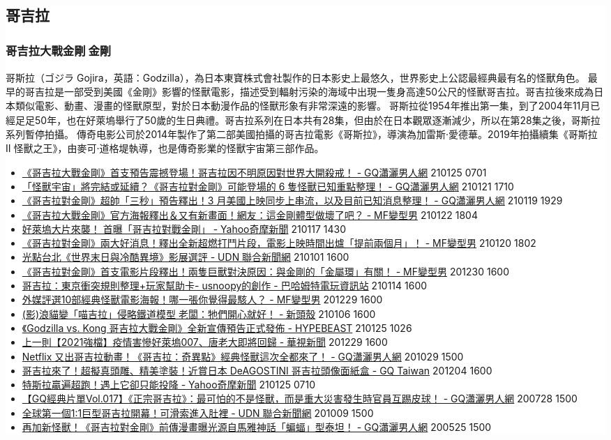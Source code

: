 ## 哥吉拉

### 哥吉拉大戰金剛 金剛

哥斯拉（ゴジラ Gojira，英語：Godzilla），為日本東寶株式會社製作的日本影史上最悠久，世界影史上公認最經典最有名的怪獸角色。
最早的哥吉拉是一部受到美國《金剛》影響的怪獸電影，描述受到輻射污染的海域中出現一隻身高達50公尺的怪獸哥吉拉。哥吉拉後來成為日本類似電影、動畫、漫畫的怪獸原型，對於日本動漫作品的怪獸形象有非常深遠的影響。
哥斯拉從1954年推出第一集，到了2004年11月已經足足50年，也在好萊塢舉行了50歲的生日典禮。哥吉拉系列在日本共有28集，但由於在日本觀眾逐漸減少，所以在第28集之後，哥斯拉系列暫停拍攝。
傳奇电影公司於2014年製作了第二部美國拍攝的哥吉拉電影《哥斯拉》，導演為加雷斯·愛德華。2019年拍攝續集《哥斯拉 II 怪獸之王》，由麥可·道格堤執導，也是傳奇影業的怪獸宇宙第三部作品。
- [《哥吉拉大戰金剛》首支預告震撼登場！哥吉拉因不明原因對世界大開殺戒！ - GQ瀟灑男人網](https://www.gq.com.tw/entertainment/article/%E5%93%A5%E5%90%89%E6%8B%89%E5%A4%A7%E6%88%B0%E9%87%91%E5%89%9B-godzilla-vs-kong-%E9%A6%96%E6%94%AF%E9%A0%90%E5%91%8A "《哥吉拉大戰金剛》首支預告震撼登場！哥吉拉因不明原因對世界大開殺戒！ - GQ瀟灑男人網") 210125 0701
- [「怪獸宇宙」將完結或延續？《哥吉拉對金剛》可能登場的 6 隻怪獸已知重點整理！ - GQ瀟灑男人網](https://www.gq.com.tw/entertainment/article/%E5%93%A5%E5%90%89%E6%8B%89%E5%B0%8D%E9%87%91%E5%89%9B-%E6%80%AA%E7%8D%B8-%E6%80%AA%E7%8D%B8%E5%AE%87%E5%AE%99 "「怪獸宇宙」將完結或延續？《哥吉拉對金剛》可能登場的 6 隻怪獸已知重點整理！ - GQ瀟灑男人網") 210121 1710
- [《哥吉拉對金剛》超帥「三秒」預告釋出！3 月美國上映同步上串流，以及目前已知消息整理！ - GQ瀟灑男人網](https://www.gq.com.tw/entertainment/article/%E5%93%A5%E5%90%89%E6%8B%89%E5%B0%8D%E9%87%91%E5%89%9B-%E4%B8%89%E7%A7%92%E9%A0%90%E5%91%8A-%E5%B7%B2%E7%9F%A5%E6%B6%88%E6%81%AF%E6%95%B4%E7%90%86 "《哥吉拉對金剛》超帥「三秒」預告釋出！3 月美國上映同步上串流，以及目前已知消息整理！ - GQ瀟灑男人網") 210119 1929
- [《哥吉拉大戰金剛》官方海報釋出＆又有新畫面！網友：這金剛體型做壞了吧？ - MF變型男](https://mf.techbang.com/posts/13016-the-official-poster-of-gogira-war-king-kong-has-been-released-and-there-is-a-new-picture-netizen-king-kong-body-size-is-also-too-big "《哥吉拉大戰金剛》官方海報釋出＆又有新畫面！網友：這金剛體型做壞了吧？ - MF變型男") 210122 1804
- [好萊塢大片來襲！ 首曝「哥吉拉對戰金剛」 - Yahoo奇摩新聞](https://tw.news.yahoo.com/%E5%A5%BD%E8%90%8A%E5%A1%A2%E5%A4%A7%E7%89%87%E4%BE%86%E8%A5%B2-%E9%A6%96%E6%9B%9D-%E5%93%A5%E5%90%89%E6%8B%89%E5%B0%8D%E6%88%B0%E9%87%91%E5%89%9B-063049081.html "好萊塢大片來襲！ 首曝「哥吉拉對戰金剛」 - Yahoo奇摩新聞") 210117 1430
- [《哥吉拉對金剛》兩大好消息！釋出全新超燃打鬥片段，電影上映時間出爐「提前兩個月」！ - MF變型男](https://mf.techbang.com/posts/12994-two-good-news-for-gogira-to-king-kong-release-of-a-new-super-burning-fight-clip-the-movie-release-time-out-two-months-ahead-of-schedule "《哥吉拉對金剛》兩大好消息！釋出全新超燃打鬥片段，電影上映時間出爐「提前兩個月」！ - MF變型男") 210120 1802
- [光點台北《世界末日與冷酷異境》影展選評 - UDN 聯合新聞網](https://udn.com/umedia/story/12760/5133735 "光點台北《世界末日與冷酷異境》影展選評 - UDN 聯合新聞網") 210101 1600
- [《哥吉拉對金剛》首支電影片段釋出！兩隻巨獸對決原因：與金剛的「金屬環」有關！ - MF變型男](https://mf.techbang.com/posts/12828-the-first-film-clip-from-gogira-to-king-kong-is-released-the-reason-for-the-duel-between-the-two-giant-beasts-related-to-the-metal-ring-of-jinsteel "《哥吉拉對金剛》首支電影片段釋出！兩隻巨獸對決原因：與金剛的「金屬環」有關！ - MF變型男") 201230 1600
- [哥吉拉：東京衝突規則整理+玩家幫助卡- usnoopy的創作 - 巴哈姆特電玩資訊站](https://gnn.gamer.com.tw/detail.php?sn=209280 "哥吉拉：東京衝突規則整理+玩家幫助卡- usnoopy的創作 - 巴哈姆特電玩資訊站") 210114 1600
- [外媒評選10部經典怪獸電影海報！哪一張你覺得最駭人？ - MF變型男](https://mf.techbang.com/posts/12860-foreign-media-selected-10-classic-monster-movie-posters-which-one-do-you-think-is-the-most-appalling "外媒評選10部經典怪獸電影海報！哪一張你覺得最駭人？ - MF變型男") 201229 1600
- [(影)浪貓變「喵吉拉」侵略鐵道模型 老闆：牠們開心就好！ - 新頭殼](https://newtalk.tw/news/view/2021-01-06/519281 "(影)浪貓變「喵吉拉」侵略鐵道模型 老闆：牠們開心就好！ - 新頭殼") 210106 1600
- [《Godzilla vs. Kong 哥吉拉大戰金剛》全新宣傳預告正式發佈 - HYPEBEAST](https://hypebeast.cn/2021/1/godzilla-vs-kong-movie-trailer-watch-stream "《Godzilla vs. Kong 哥吉拉大戰金剛》全新宣傳預告正式發佈 - HYPEBEAST") 210125 1026
- [上一則【2021強檔】疫情害慘好萊塢007、唐老大即將回歸 - 華視新聞](https://news.cts.com.tw/cts/entertain/202012/202012292025944.html "上一則【2021強檔】疫情害慘好萊塢007、唐老大即將回歸 - 華視新聞") 201229 1600
- [Netflix 又出哥吉拉動畫！《哥吉拉：奇異點》經典怪獸這次全都來了！ - GQ瀟灑男人網](https://www.gq.com.tw/entertainment/article/%E5%93%A5%E5%90%89%E6%8B%89-%E5%A5%87%E7%95%B0%E9%BB%9E-netflix-%E7%B6%B2%E9%A3%9B-%E5%8B%95%E7%95%AB-%E5%BD%B1%E9%9B%86 "Netflix 又出哥吉拉動畫！《哥吉拉：奇異點》經典怪獸這次全都來了！ - GQ瀟灑男人網") 201029 1500
- [哥吉拉來了！超擬真頭雕、精美塗裝！近賞日本 DeAGOSTINI 哥吉拉頭像面紙盒 - GQ Taiwan](https://www.gq.com.tw/life/article/deagostini-godzilla "哥吉拉來了！超擬真頭雕、精美塗裝！近賞日本 DeAGOSTINI 哥吉拉頭像面紙盒 - GQ Taiwan") 201204 1600
- [特斯拉贏遍超跑！遇上它卻只能投降 - Yahoo奇摩新聞](https://tw.news.yahoo.com/%E7%89%B9%E6%96%AF%E6%8B%89%E8%B4%8F%E9%81%8D%E8%B6%85%E8%B7%91-%E9%81%87%E4%B8%8A%E5%AE%83%E5%8D%BB%E5%8F%AA%E8%83%BD%E6%8A%95%E9%99%8D-230545153.html "特斯拉贏遍超跑！遇上它卻只能投降 - Yahoo奇摩新聞") 210125 0710
- [【GQ經典片單Vol.017】《正宗哥吉拉》：最可怕的不是怪獸，而是重大災害發生時官員互踢皮球！ - GQ瀟灑男人網](https://www.gq.com.tw/entertainment/article/%E6%AD%A3%E5%AE%97%E5%93%A5%E5%90%89%E6%8B%89-%E6%80%AA%E7%8D%B8%E9%9B%BB%E5%BD%B1-gq%E7%B6%93%E5%85%B8%E7%89%87%E5%96%AE "【GQ經典片單Vol.017】《正宗哥吉拉》：最可怕的不是怪獸，而是重大災害發生時官員互踢皮球！ - GQ瀟灑男人網") 200728 1500
- [全球第一個1:1巨型哥吉拉開幕！可滑索進入肚裡 - UDN 聯合新聞網](https://udn.com/news/story/6809/4923795 "全球第一個1:1巨型哥吉拉開幕！可滑索進入肚裡 - UDN 聯合新聞網") 201009 1500
- [再加新怪獸！《哥吉拉對金剛》前傳漫畫曝光源自馬雅神話「蝙蝠」型泰坦！ - GQ瀟灑男人網](https://www.gq.com.tw/entertainment/article/%E5%93%A5%E5%90%89%E6%8B%89%E5%B0%8D%E9%87%91%E5%89%9B-%E6%96%B0%E6%80%AA%E7%8D%B8-%E5%8D%A1%E9%A6%AC%E4%BD%90%E8%8C%B2-camazotz "再加新怪獸！《哥吉拉對金剛》前傳漫畫曝光源自馬雅神話「蝙蝠」型泰坦！ - GQ瀟灑男人網") 200525 1500